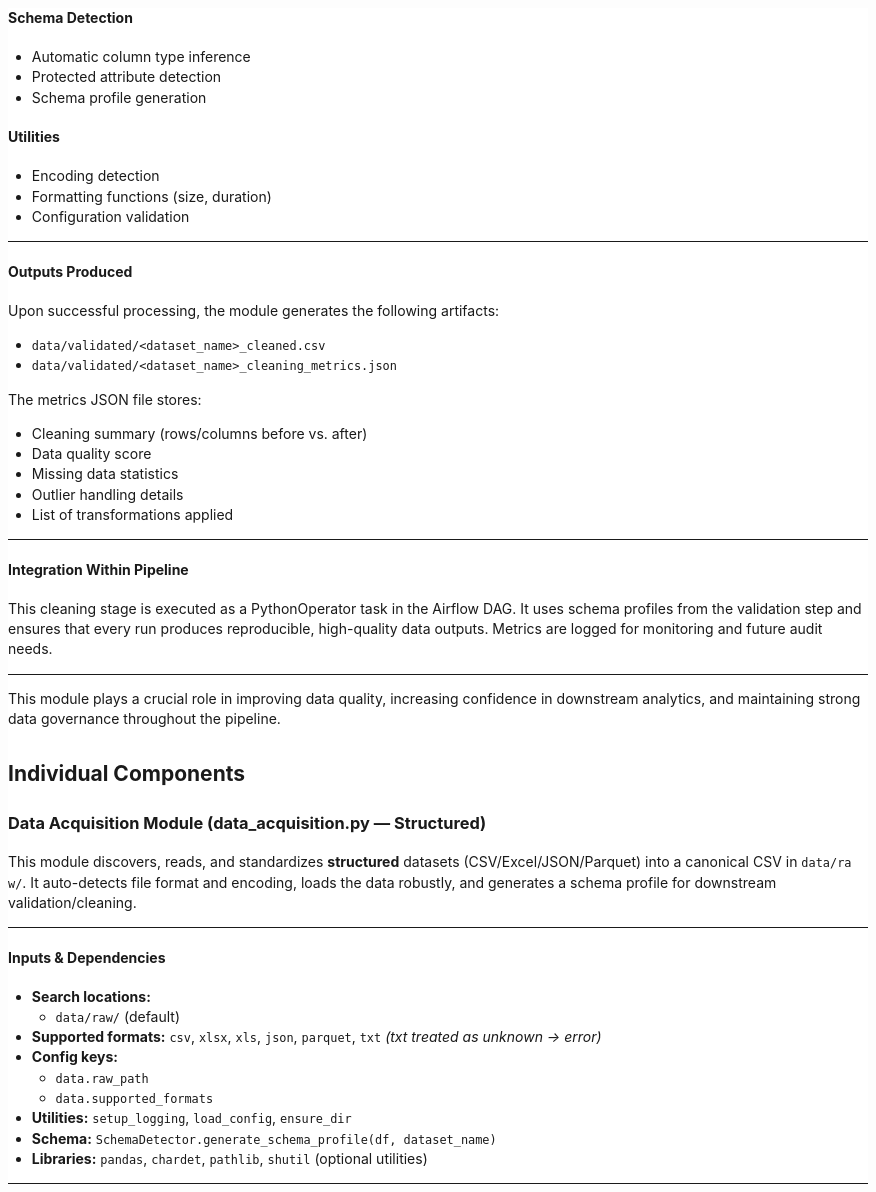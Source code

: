 #### Schema Detection
- Automatic column type inference
- Protected attribute detection
- Schema profile generation

#### Utilities
- Encoding detection
- Formatting functions (size, duration)
- Configuration validation

---

####  Outputs Produced

Upon successful processing, the module generates the following artifacts:

- `data/validated/<dataset_name>_cleaned.csv`  
- `data/validated/<dataset_name>_cleaning_metrics.json`

The metrics JSON file stores:
- Cleaning summary (rows/columns before vs. after)
- Data quality score
- Missing data statistics
- Outlier handling details
- List of transformations applied

---

####  Integration Within Pipeline

This cleaning stage is executed as a PythonOperator task in the Airflow DAG. It uses schema profiles from the validation step and ensures that every run produces reproducible, high-quality data outputs. Metrics are logged for monitoring and future audit needs.

---

This module plays a crucial role in improving data quality, increasing confidence in downstream analytics, and maintaining strong data governance throughout the pipeline.

## Individual Components

### Data Acquisition Module (data_acquisition.py — Structured) 

This module discovers, reads, and standardizes **structured** datasets (CSV/Excel/JSON/Parquet) into a canonical CSV in `data/raw/`. It auto-detects file format and encoding, loads the data robustly, and generates a schema profile for downstream validation/cleaning.

---

#### Inputs & Dependencies
- **Search locations:**  
  - `data/raw/` (default)
- **Supported formats:** `csv`, `xlsx`, `xls`, `json`, `parquet`, `txt` *(txt treated as unknown → error)*
- **Config keys:**  
  - `data.raw_path`  
  - `data.supported_formats`
- **Utilities:** `setup_logging`, `load_config`, `ensure_dir`
- **Schema:** `SchemaDetector.generate_schema_profile(df, dataset_name)`
- **Libraries:** `pandas`, `chardet`, `pathlib`, `shutil` (optional utilities)

---